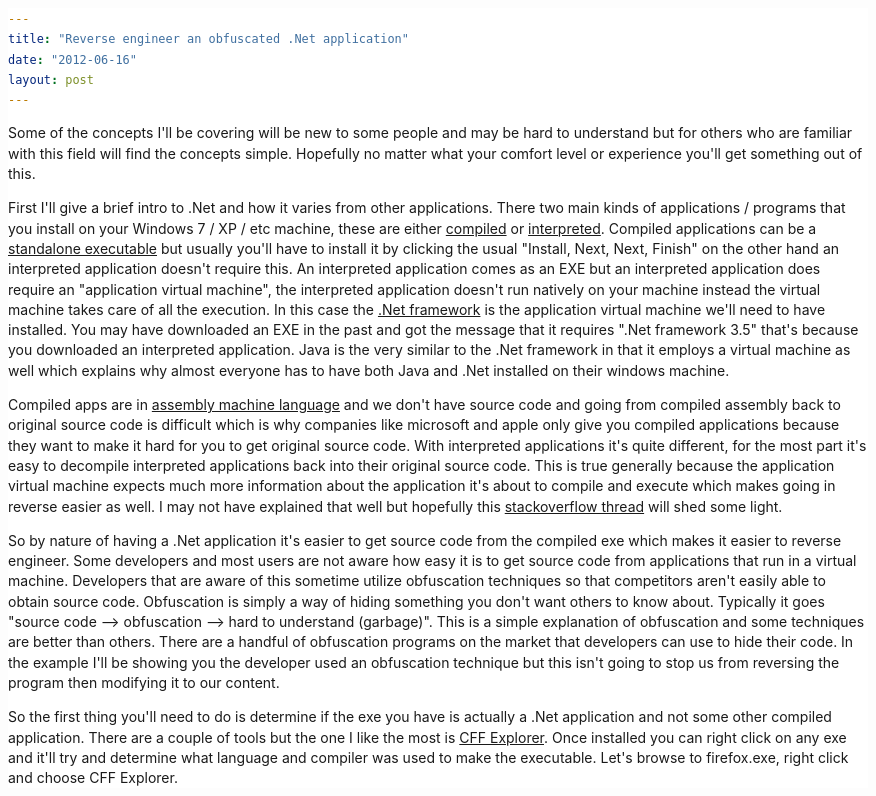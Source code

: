```yaml
---
title: "Reverse engineer an obfuscated .Net application"
date: "2012-06-16"
layout: post
---
```


Some of the concepts I'll be covering will be new to some people and may be hard to understand but for others who are familiar with this field will find the concepts simple. Hopefully no matter what your comfort level or experience you'll get something out of this.


First I'll give a brief intro to .Net and how it varies from other applications. There two main kinds of applications / programs that you install on your Windows 7 / XP / etc machine, these are either [compiled](http://en.wikipedia.org/wiki/Compiled_language) or [interpreted](http://en.wikipedia.org/wiki/Interpreted_language). Compiled applications can be a [standalone executable](http://stackoverflow.com/questions/2690665/what-are-the-benfits-of-a-standalone-windows-exe-vs-an-installer) but usually you'll have to install it by clicking the usual "Install, Next, Next, Finish" on the other hand an interpreted application doesn't require this. An interpreted application comes as an EXE but an interpreted application does require an "application virtual machine", the interpreted application doesn't run natively on your machine instead the virtual machine takes care of all the execution. In this case the [.Net framework](http://en.wikipedia.org/wiki/.NET_Framework) is the application virtual machine we'll need to have installed. You may have downloaded an EXE in the past and got the message that it requires ".Net framework 3.5" that's because you downloaded an interpreted application. Java is the very similar to the .Net framework in that it employs a virtual machine as well which explains why almost everyone has to have both Java and .Net installed on their windows machine.

Compiled apps are in [assembly machine language](http://en.wikipedia.org/wiki/Assembly_language) and we don't have source code and going from compiled assembly back to original source code is difficult which is why companies like microsoft and apple only give you compiled applications because they want to make it hard for you to get original source code. With interpreted applications it's quite different, for the most part it's easy to decompile interpreted applications back into their original source code. This is true generally because the application virtual machine expects much more information about the application it's about to compile and execute which makes going in reverse easier as well. I may not have explained that well but hopefully this [stackoverflow thread](http://stackoverflow.com/questions/43672/what-types-of-executables-can-be-decompiled) will shed some light.

So by nature of having a .Net application it's easier to get source code from the compiled exe which makes it easier to reverse engineer. Some developers and most users are not aware how easy it is to get source code from applications that run in a virtual machine. Developers that are aware of this sometime utilize obfuscation techniques so that competitors aren't easily able to obtain source code. Obfuscation is simply a way of hiding something you don't want others to know about. Typically it goes "source code --> obfuscation --> hard to understand (garbage)". This is a simple explanation of obfuscation and some techniques are better than others. There are a handful of obfuscation programs on the market that developers can use to hide their code. In the example I'll be showing you the developer used an obfuscation technique but this isn't going to stop us from reversing the program then modifying it to our content.

So the first thing you'll need to do is determine if the exe you have is actually a .Net application and not some other compiled application. There are a couple of tools but the one I like the most is [CFF Explorer](http://www.ntcore.com/exsuite.php). Once installed you can right click on any exe and it'll try and determine what language and compiler was used to make the executable. Let's browse to firefox.exe, right click and choose CFF Explorer.
